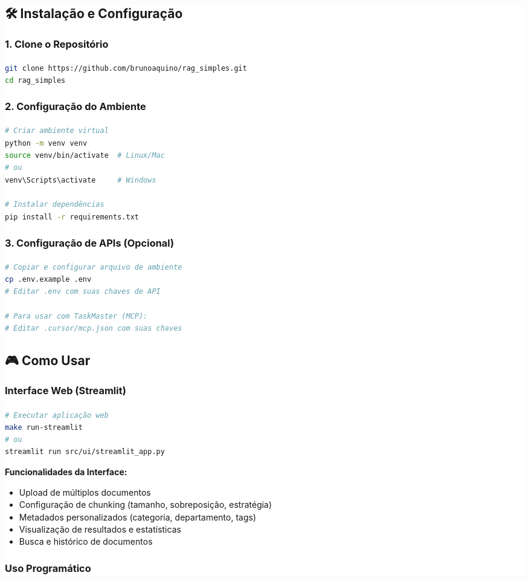 ## 🛠️ Instalação e Configuração

### 1. **Clone o Repositório**

```bash
git clone https://github.com/brunoaquino/rag_simples.git
cd rag_simples
```

### 2. **Configuração do Ambiente**

```bash
# Criar ambiente virtual
python -m venv venv
source venv/bin/activate  # Linux/Mac
# ou
venv\Scripts\activate     # Windows

# Instalar dependências
pip install -r requirements.txt
```

### 3. **Configuração de APIs (Opcional)**

```bash
# Copiar e configurar arquivo de ambiente
cp .env.example .env
# Editar .env com suas chaves de API

# Para usar com TaskMaster (MCP):
# Editar .cursor/mcp.json com suas chaves
```

## 🎮 Como Usar

### **Interface Web (Streamlit)**

```bash
# Executar aplicação web
make run-streamlit
# ou
streamlit run src/ui/streamlit_app.py
```

**Funcionalidades da Interface:**

- Upload de múltiplos documentos
- Configuração de chunking (tamanho, sobreposição, estratégia)
- Metadados personalizados (categoria, departamento, tags)
- Visualização de resultados e estatísticas
- Busca e histórico de documentos

### **Uso Programático**

